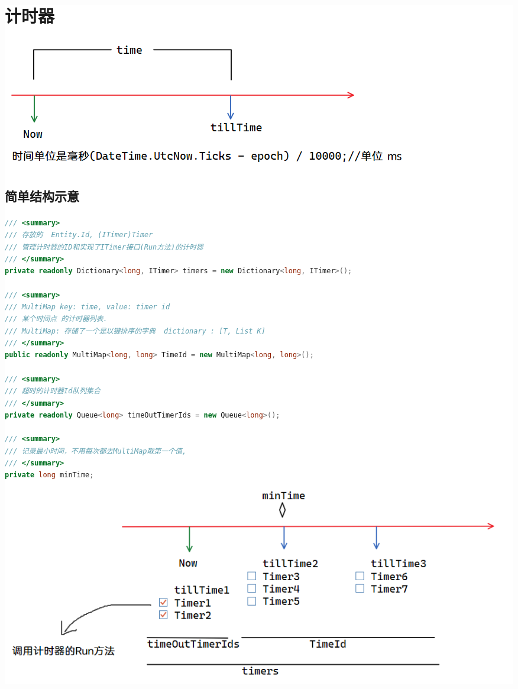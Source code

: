 # 计时器

![](Img/Timer1.png)



## 简单结构示意

```csharp
/// <summary>
/// 存放的  Entity.Id, (ITimer)Timer
/// 管理计时器的ID和实现了ITimer接口(Run方法)的计时器
/// </summary>
private readonly Dictionary<long, ITimer> timers = new Dictionary<long, ITimer>();

/// <summary>
/// MultiMap key: time, value: timer id
/// 某个时间点 的计时器列表.
/// MultiMap: 存储了一个是以键排序的字典  dictionary : [T, List K]
/// </summary>
public readonly MultiMap<long, long> TimeId = new MultiMap<long, long>();

/// <summary>
/// 超时的计时器Id队列集合
/// </summary>
private readonly Queue<long> timeOutTimerIds = new Queue<long>();

/// <summary>
/// 记录最小时间，不用每次都去MultiMap取第一个值,
/// </summary>
private long minTime;
```

![](Img/Timer2.png)
